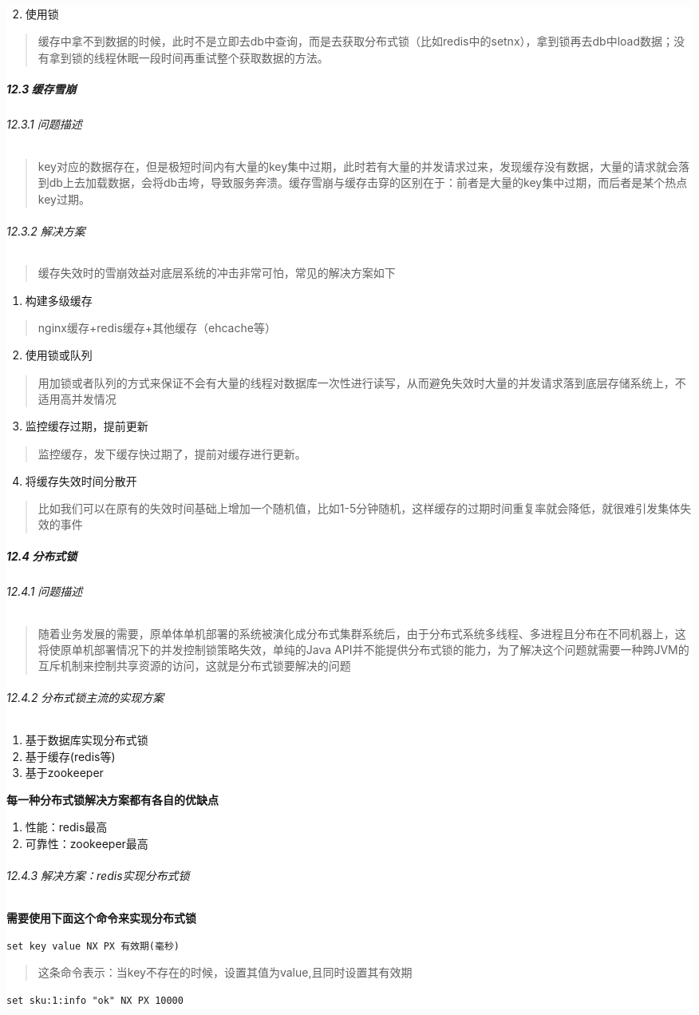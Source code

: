 2. 使用锁

> 缓存中拿不到数据的时候，此时不是立即去db中查询，而是去获取分布式锁（比如redis中的setnx），拿到锁再去db中load数据；没有拿到锁的线程休眠一段时间再重试整个获取数据的方法。

##### 12.3 缓存雪崩

###### 12.3.1 问题描述

> key对应的数据存在，但是极短时间内有大量的key集中过期，此时若有大量的并发请求过来，发现缓存没有数据，大量的请求就会落到db上去加载数据，会将db击垮，导致服务奔溃。缓存雪崩与缓存击穿的区别在于：前者是大量的key集中过期，而后者是某个热点key过期。

###### 12.3.2 解决方案

> 缓存失效时的雪崩效益对底层系统的冲击非常可怕，常见的解决方案如下

1. 构建多级缓存

> nginx缓存+redis缓存+其他缓存（ehcache等）

2. 使用锁或队列

> 用加锁或者队列的方式来保证不会有大量的线程对数据库一次性进行读写，从而避免失效时大量的并发请求落到底层存储系统上，不适用高并发情况

3. 监控缓存过期，提前更新

> 监控缓存，发下缓存快过期了，提前对缓存进行更新。

4. 将缓存失效时间分散开

> 比如我们可以在原有的失效时间基础上增加一个随机值，比如1-5分钟随机，这样缓存的过期时间重复率就会降低，就很难引发集体失效的事件

##### 12.4 分布式锁

###### 12.4.1 问题描述

> 随着业务发展的需要，原单体单机部署的系统被演化成分布式集群系统后，由于分布式系统多线程、多进程且分布在不同机器上，这将使原单机部署情况下的并发控制锁策略失效，单纯的Java API并不能提供分布式锁的能力，为了解决这个问题就需要一种跨JVM的互斥机制来控制共享资源的访问，这就是分布式锁要解决的问题

###### 12.4.2 分布式锁主流的实现方案

1. 基于数据库实现分布式锁
2. 基于缓存(redis等)
3. 基于zookeeper

**每一种分布式锁解决方案都有各自的优缺点**

1. 性能：redis最高
2. 可靠性：zookeeper最高

###### 12.4.3 解决方案：redis实现分布式锁

**需要使用下面这个命令来实现分布式锁**

```
set key value NX PX 有效期(毫秒)
```

> 这条命令表示：当key不存在的时候，设置其值为value,且同时设置其有效期

```
set sku:1:info "ok" NX PX 10000
```
